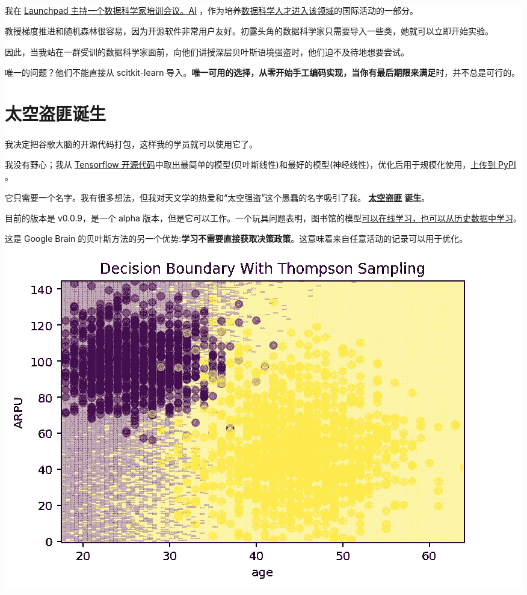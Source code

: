 我在 [Launchpad 主持一个数据科学家培训会议。AI](https://launchpad.ai/) ，作为培养[数据科学人才进入该领域](https://fellowship.ai/)的国际活动的一部分。

教授梯度推进和随机森林很容易，因为开源软件非常用户友好。初露头角的数据科学家只需要导入一些类，她就可以立即开始实验。

因此，当我站在一群受训的数据科学家面前，向他们讲授深层贝叶斯语境强盗时，他们迫不及待地想要尝试。

唯一的问题？他们不能直接从 scitkit-learn 导入。**唯一可用的选择，从零开始手工编码实现，当你有最后期限来满足**时，并不总是可行的。

# **太空盗匪诞生**

我决定把谷歌大脑的开源代码打包，这样我的学员就可以使用它了。

我没有野心；我从 [Tensorflow 开源代码](https://github.com/tensorflow/models/tree/master/research/deep_contextual_bandits)中取出最简单的模型(贝叶斯线性)和最好的模型(神经线性)，优化后用于规模化使用，[上传到 PyPI](https://pypi.org/project/space_bandits/) 。

它只需要一个名字。我有很多想法，但我对天文学的热爱和“太空强盗”这个愚蠢的名字吸引了我。 [**太空盗匪**](https://github.com/AlliedToasters/space_bandits) **诞生**。

目前的版本是 v0.0.9，是一个 alpha 版本，但是它可以工作。一个玩具问题表明，图书馆的模型[可以在线学习，也可以从历史数据中学习](https://github.com/AlliedToasters/space_bandits/blob/master/toy_problem.ipynb)。

这是 Google Brain 的贝叶斯方法的另一个优势:**学习不需要直接获取决策政策**。这意味着来自任意活动的记录可以用于优化。

![](img/273fa49cb785dd7093fbfcfb0abee509.png)

